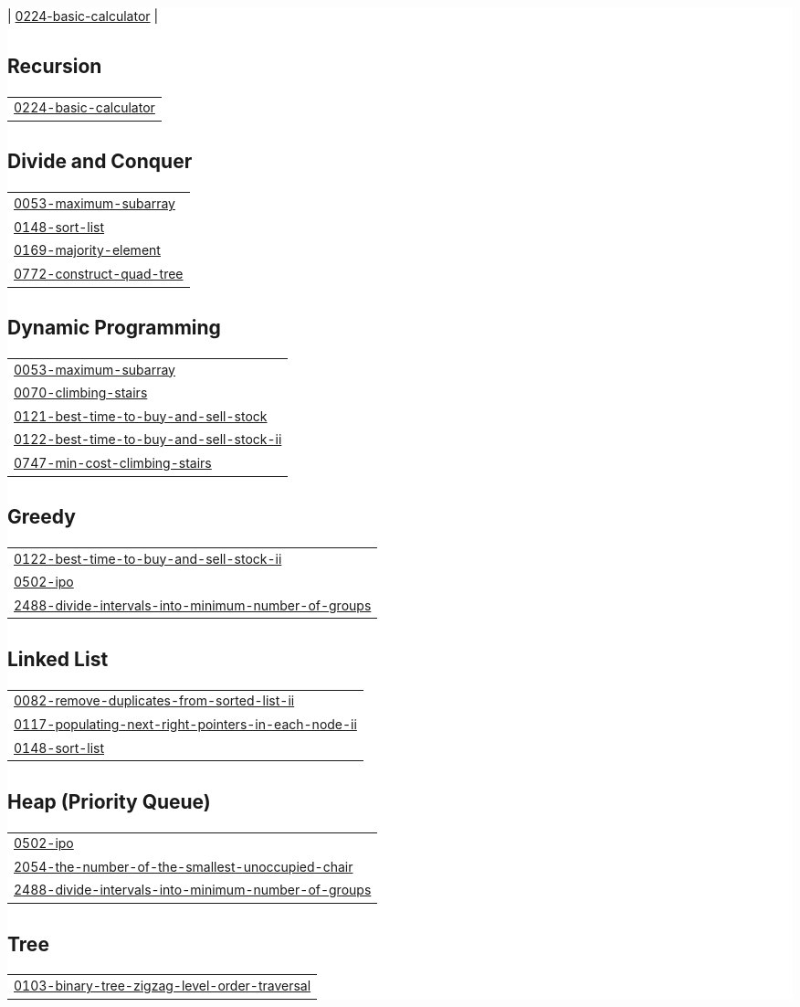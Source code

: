| [0224-basic-calculator](https://github.com/HagaiRaja/Leetcode-Practice/tree/master/0224-basic-calculator) |
## Recursion
|  |
| ------- |
| [0224-basic-calculator](https://github.com/HagaiRaja/Leetcode-Practice/tree/master/0224-basic-calculator) |
## Divide and Conquer
|  |
| ------- |
| [0053-maximum-subarray](https://github.com/HagaiRaja/Leetcode-Practice/tree/master/0053-maximum-subarray) |
| [0148-sort-list](https://github.com/HagaiRaja/Leetcode-Practice/tree/master/0148-sort-list) |
| [0169-majority-element](https://github.com/HagaiRaja/Leetcode-Practice/tree/master/0169-majority-element) |
| [0772-construct-quad-tree](https://github.com/HagaiRaja/Leetcode-Practice/tree/master/0772-construct-quad-tree) |
## Dynamic Programming
|  |
| ------- |
| [0053-maximum-subarray](https://github.com/HagaiRaja/Leetcode-Practice/tree/master/0053-maximum-subarray) |
| [0070-climbing-stairs](https://github.com/HagaiRaja/Leetcode-Practice/tree/master/0070-climbing-stairs) |
| [0121-best-time-to-buy-and-sell-stock](https://github.com/HagaiRaja/Leetcode-Practice/tree/master/0121-best-time-to-buy-and-sell-stock) |
| [0122-best-time-to-buy-and-sell-stock-ii](https://github.com/HagaiRaja/Leetcode-Practice/tree/master/0122-best-time-to-buy-and-sell-stock-ii) |
| [0747-min-cost-climbing-stairs](https://github.com/HagaiRaja/Leetcode-Practice/tree/master/0747-min-cost-climbing-stairs) |
## Greedy
|  |
| ------- |
| [0122-best-time-to-buy-and-sell-stock-ii](https://github.com/HagaiRaja/Leetcode-Practice/tree/master/0122-best-time-to-buy-and-sell-stock-ii) |
| [0502-ipo](https://github.com/HagaiRaja/Leetcode-Practice/tree/master/0502-ipo) |
| [2488-divide-intervals-into-minimum-number-of-groups](https://github.com/HagaiRaja/Leetcode-Practice/tree/master/2488-divide-intervals-into-minimum-number-of-groups) |
## Linked List
|  |
| ------- |
| [0082-remove-duplicates-from-sorted-list-ii](https://github.com/HagaiRaja/Leetcode-Practice/tree/master/0082-remove-duplicates-from-sorted-list-ii) |
| [0117-populating-next-right-pointers-in-each-node-ii](https://github.com/HagaiRaja/Leetcode-Practice/tree/master/0117-populating-next-right-pointers-in-each-node-ii) |
| [0148-sort-list](https://github.com/HagaiRaja/Leetcode-Practice/tree/master/0148-sort-list) |
## Heap (Priority Queue)
|  |
| ------- |
| [0502-ipo](https://github.com/HagaiRaja/Leetcode-Practice/tree/master/0502-ipo) |
| [2054-the-number-of-the-smallest-unoccupied-chair](https://github.com/HagaiRaja/Leetcode-Practice/tree/master/2054-the-number-of-the-smallest-unoccupied-chair) |
| [2488-divide-intervals-into-minimum-number-of-groups](https://github.com/HagaiRaja/Leetcode-Practice/tree/master/2488-divide-intervals-into-minimum-number-of-groups) |
## Tree
|  |
| ------- |
| [0103-binary-tree-zigzag-level-order-traversal](https://github.com/HagaiRaja/Leetcode-Practice/tree/master/0103-binary-tree-zigzag-level-order-traversal) |